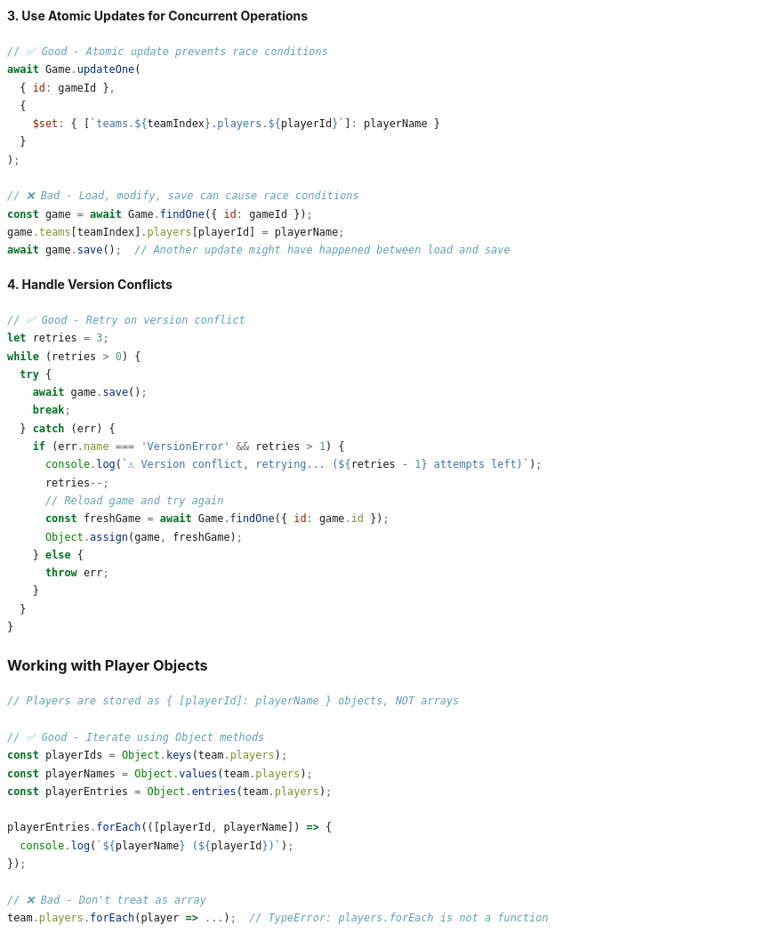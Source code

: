 #### 3. Use Atomic Updates for Concurrent Operations

```javascript
// ✅ Good - Atomic update prevents race conditions
await Game.updateOne(
  { id: gameId },
  { 
    $set: { [`teams.${teamIndex}.players.${playerId}`]: playerName }
  }
);

// ❌ Bad - Load, modify, save can cause race conditions
const game = await Game.findOne({ id: gameId });
game.teams[teamIndex].players[playerId] = playerName;
await game.save();  // Another update might have happened between load and save
```

#### 4. Handle Version Conflicts

```javascript
// ✅ Good - Retry on version conflict
let retries = 3;
while (retries > 0) {
  try {
    await game.save();
    break;
  } catch (err) {
    if (err.name === 'VersionError' && retries > 1) {
      console.log(`⚠️ Version conflict, retrying... (${retries - 1} attempts left)`);
      retries--;
      // Reload game and try again
      const freshGame = await Game.findOne({ id: game.id });
      Object.assign(game, freshGame);
    } else {
      throw err;
    }
  }
}
```

### Working with Player Objects

```javascript
// Players are stored as { [playerId]: playerName } objects, NOT arrays

// ✅ Good - Iterate using Object methods
const playerIds = Object.keys(team.players);
const playerNames = Object.values(team.players);
const playerEntries = Object.entries(team.players);

playerEntries.forEach(([playerId, playerName]) => {
  console.log(`${playerName} (${playerId})`);
});

// ❌ Bad - Don't treat as array
team.players.forEach(player => ...);  // TypeError: players.forEach is not a function
```
